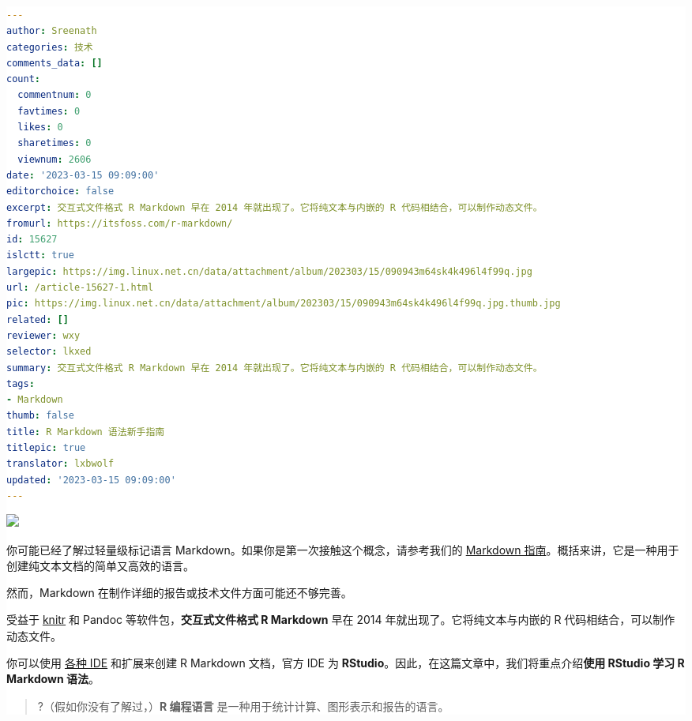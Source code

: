```yaml
---
author: Sreenath
categories: 技术
comments_data: []
count:
  commentnum: 0
  favtimes: 0
  likes: 0
  sharetimes: 0
  viewnum: 2606
date: '2023-03-15 09:09:00'
editorchoice: false
excerpt: 交互式文件格式 R Markdown 早在 2014 年就出现了。它将纯文本与内嵌的 R 代码相结合，可以制作动态文件。
fromurl: https://itsfoss.com/r-markdown/
id: 15627
islctt: true
largepic: https://img.linux.net.cn/data/attachment/album/202303/15/090943m64sk4k496l4f99q.jpg
url: /article-15627-1.html
pic: https://img.linux.net.cn/data/attachment/album/202303/15/090943m64sk4k496l4f99q.jpg.thumb.jpg
related: []
reviewer: wxy
selector: lkxed
summary: 交互式文件格式 R Markdown 早在 2014 年就出现了。它将纯文本与内嵌的 R 代码相结合，可以制作动态文件。
tags:
- Markdown
thumb: false
title: R Markdown 语法新手指南
titlepic: true
translator: lxbwolf
updated: '2023-03-15 09:09:00'
---
```


![](https://img.linux.net.cn/data/attachment/album/202303/15/090943m64sk4k496l4f99q.jpg)


你可能已经了解过轻量级标记语言 Markdown。如果你是第一次接触这个概念，请参考我们的 [Markdown 指南](https://itsfoss.com/markdown-guide/)。概括来讲，它是一种用于创建纯文本文档的简单又高效的语言。


然而，Markdown 在制作详细的报告或技术文件方面可能还不够完善。


受益于 [knitr](https://www.r-project.org/nosvn/pandoc/knitr.html) 和 Pandoc 等软件包，**交互式文件格式 R Markdown** 早在 2014 年就出现了。它将纯文本与内嵌的 R 代码相结合，可以制作动态文件。


你可以使用 [各种 IDE](https://itsfoss.com/best-modern-open-source-code-editors-for-linux/) 和扩展来创建 R Markdown 文档，官方 IDE 为 **RStudio**。因此，在这篇文章中，我们将重点介绍**使用 RStudio 学习 R Markdown 语法**。



> 
> ?（假如你没有了解过，）**R 编程语言** 是一种用于统计计算、图形表示和报告的语言。
> 
> 
> 
